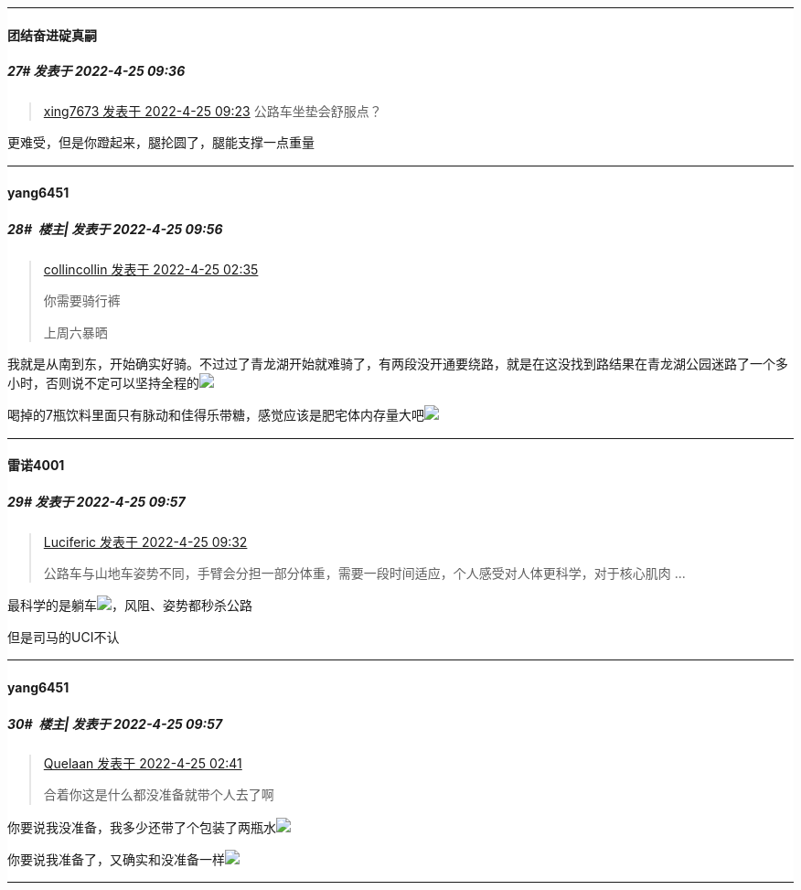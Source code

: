 *****

####  团结奋进碇真嗣  
##### 27#       发表于 2022-4-25 09:36

<blockquote><a href="httphttps://bbs.saraba1st.com/2b/forum.php?mod=redirect&amp;goto=findpost&amp;pid=55576035&amp;ptid=2066232" target="_blank">xing7673 发表于 2022-4-25 09:23</a>
公路车坐垫会舒服点？</blockquote>
更难受，但是你蹬起来，腿抡圆了，腿能支撑一点重量

*****

####  yang6451  
##### 28#         楼主| 发表于 2022-4-25 09:56

<blockquote><a href="httphttps://bbs.saraba1st.com/2b/forum.php?mod=redirect&amp;goto=findpost&amp;pid=55575008&amp;ptid=2066232" target="_blank">collincollin 发表于 2022-4-25 02:35</a>

你需要骑行裤

上周六暴晒</blockquote>
我就是从南到东，开始确实好骑。不过过了青龙湖开始就难骑了，有两段没开通要绕路，就是在这没找到路结果在青龙湖公园迷路了一个多小时，否则说不定可以坚持全程的<img src="https://static.saraba1st.com/image/smiley/face2017/118.png" referrerpolicy="no-referrer">

喝掉的7瓶饮料里面只有脉动和佳得乐带糖，感觉应该是肥宅体内存量大吧<img src="https://static.saraba1st.com/image/smiley/face2017/068.png" referrerpolicy="no-referrer">

*****

####  雷诺4001  
##### 29#       发表于 2022-4-25 09:57

<blockquote><a href="httphttps://bbs.saraba1st.com/2b/forum.php?mod=redirect&amp;goto=findpost&amp;pid=55576139&amp;ptid=2066232" target="_blank">Luciferic 发表于 2022-4-25 09:32</a>

公路车与山地车姿势不同，手臂会分担一部分体重，需要一段时间适应，个人感受对人体更科学，对于核心肌肉 ...</blockquote>
最科学的是躺车<img src="https://static.saraba1st.com/image/smiley/face2017/054.png" referrerpolicy="no-referrer">，风阻、姿势都秒杀公路

但是司马的UCI不认

*****

####  yang6451  
##### 30#         楼主| 发表于 2022-4-25 09:57

<blockquote><a href="httphttps://bbs.saraba1st.com/2b/forum.php?mod=redirect&amp;goto=findpost&amp;pid=55575021&amp;ptid=2066232" target="_blank">Quelaan 发表于 2022-4-25 02:41</a>

合着你这是什么都没准备就带个人去了啊</blockquote>
你要说我没准备，我多少还带了个包装了两瓶水<img src="https://static.saraba1st.com/image/smiley/face2017/118.png" referrerpolicy="no-referrer">

你要说我准备了，又确实和没准备一样<img src="https://static.saraba1st.com/image/smiley/face2017/119.png" referrerpolicy="no-referrer">



*****
